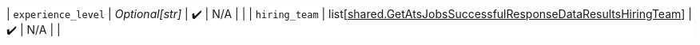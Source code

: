 | `experience_level`                                                                                                                                                                                                                                                                                                                                                                                                                            | *Optional[str]*                                                                                                                                                                                                                                                                                                                                                                                                                               | :heavy_check_mark:                                                                                                                                                                                                                                                                                                                                                                                                                            | N/A                                                                                                                                                                                                                                                                                                                                                                                                                                           |                                                                                                                                                                                                                                                                                                                                                                                                                                               |
| `hiring_team`                                                                                                                                                                                                                                                                                                                                                                                                                                 | list[[shared.GetAtsJobsSuccessfulResponseDataResultsHiringTeam](undefined/models/shared/getatsjobssuccessfulresponsedataresultshiringteam.md)]                                                                                                                                                                                                                                                                                                | :heavy_check_mark:                                                                                                                                                                                                                                                                                                                                                                                                                            | N/A                                                                                                                                                                                                                                                                                                                                                                                                                                           |                                                                                                                                                                                                                                                                                                                                                                                                                                               |